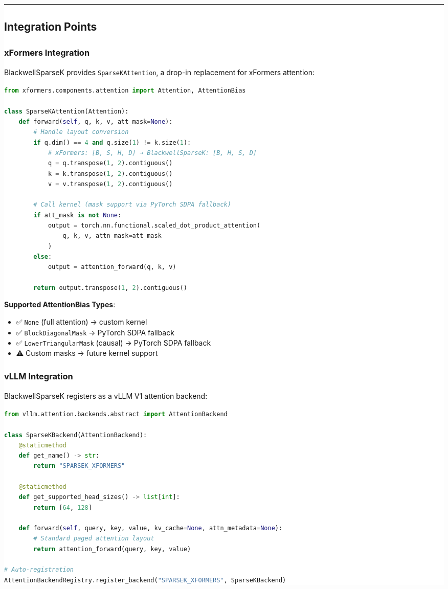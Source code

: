 ```cuda
```

---

## Integration Points

### xFormers Integration

BlackwellSparseK provides `SparseKAttention`, a drop-in replacement for xFormers attention:

```python
from xformers.components.attention import Attention, AttentionBias

class SparseKAttention(Attention):
    def forward(self, q, k, v, att_mask=None):
        # Handle layout conversion
        if q.dim() == 4 and q.size(1) != k.size(1):
            # xFormers: [B, S, H, D] → BlackwellSparseK: [B, H, S, D]
            q = q.transpose(1, 2).contiguous()
            k = k.transpose(1, 2).contiguous()
            v = v.transpose(1, 2).contiguous()
        
        # Call kernel (mask support via PyTorch SDPA fallback)
        if att_mask is not None:
            output = torch.nn.functional.scaled_dot_product_attention(
                q, k, v, attn_mask=att_mask
            )
        else:
            output = attention_forward(q, k, v)
        
        return output.transpose(1, 2).contiguous()
```

**Supported AttentionBias Types**:
- ✅ `None` (full attention) → custom kernel
- ✅ `BlockDiagonalMask` → PyTorch SDPA fallback
- ✅ `LowerTriangularMask` (causal) → PyTorch SDPA fallback
- ⚠️ Custom masks → future kernel support

### vLLM Integration

BlackwellSparseK registers as a vLLM V1 attention backend:

```python
from vllm.attention.backends.abstract import AttentionBackend

class SparseKBackend(AttentionBackend):
    @staticmethod
    def get_name() -> str:
        return "SPARSEK_XFORMERS"
    
    @staticmethod
    def get_supported_head_sizes() -> list[int]:
        return [64, 128]
    
    def forward(self, query, key, value, kv_cache=None, attn_metadata=None):
        # Standard paged attention layout
        return attention_forward(query, key, value)

# Auto-registration
AttentionBackendRegistry.register_backend("SPARSEK_XFORMERS", SparseKBackend)
```
